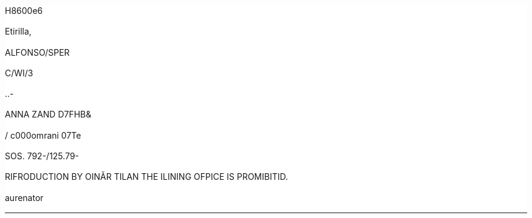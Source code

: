 H8600e6

Etirilla,

ALFONSO/SPER

C/WI/3

..-

ANNA ZAND D7FНВ&

/ c000omrani 07Te

SOS. 792-/125.79-

RIFRODUCTION BY OINÃR TILAN THE ILINING OFPICE IS PROMIBITID.

aurenator

---

